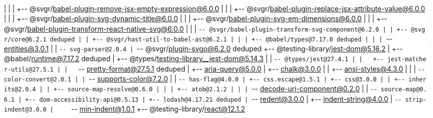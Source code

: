 | | | +-- @svgr/babel-plugin-remove-jsx-empty-expression@6.0.0
| | | +-- @svgr/babel-plugin-replace-jsx-attribute-value@6.0.0
| | | +-- @svgr/babel-plugin-svg-dynamic-title@6.0.0
| | | +-- @svgr/babel-plugin-svg-em-dimensions@6.0.0
| | | +-- @svgr/babel-plugin-transform-react-native-svg@6.0.0
| | | `-- @svgr/babel-plugin-transform-svg-component@6.2.0
| | +-- @svgr/core@6.2.1 deduped
| | +-- @svgr/hast-util-to-babel-ast@6.2.1
| | | +-- @babel/types@7.17.0 deduped
| | | `-- entities@3.0.1
| | `-- svg-parser@2.0.4
| `-- @svgr/plugin-svgo@6.2.0 deduped
+-- @testing-library/jest-dom@5.16.2
| +-- @babel/runtime@7.17.2 deduped
| +-- @types/testing-library__jest-dom@5.14.3
| | `-- @types/jest@27.4.1
| |   +-- jest-matcher-utils@27.5.1
| |   `-- pretty-format@27.5.1 deduped
| +-- aria-query@5.0.0
| +-- chalk@3.0.0
| | +-- ansi-styles@4.3.0
| | | `-- color-convert@2.0.1
| | `-- supports-color@7.2.0
| |   `-- has-flag@4.0.0
| +-- css.escape@1.5.1
| +-- css@3.0.0
| | +-- inherits@2.0.4
| | +-- source-map-resolve@0.6.0
| | | +-- atob@2.1.2
| | | `-- decode-uri-component@0.2.0
| | `-- source-map@0.6.1
| +-- dom-accessibility-api@0.5.13
| +-- lodash@4.17.21 deduped
| `-- redent@3.0.0
|   +-- indent-string@4.0.0
|   `-- strip-indent@3.0.0
|     `-- min-indent@1.0.1
+-- @testing-library/react@12.1.2